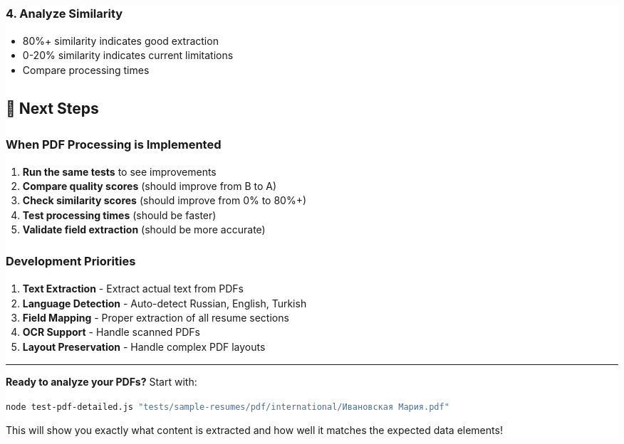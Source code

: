 ### 4. Analyze Similarity

- 80%+ similarity indicates good extraction
- 0-20% similarity indicates current limitations
- Compare processing times

## 🔮 Next Steps

### When PDF Processing is Implemented

1. **Run the same tests** to see improvements
2. **Compare quality scores** (should improve from B to A)
3. **Check similarity scores** (should improve from 0% to 80%+)
4. **Test processing times** (should be faster)
5. **Validate field extraction** (should be more accurate)

### Development Priorities

1. **Text Extraction** - Extract actual text from PDFs
2. **Language Detection** - Auto-detect Russian, English, Turkish
3. **Field Mapping** - Proper extraction of all resume sections
4. **OCR Support** - Handle scanned PDFs
5. **Layout Preservation** - Handle complex PDF layouts

---

**Ready to analyze your PDFs?** Start with:

```bash
node test-pdf-detailed.js "tests/sample-resumes/pdf/international/Ивановская Мария.pdf"
```

This will show you exactly what content is extracted and how well it matches the expected data elements!
